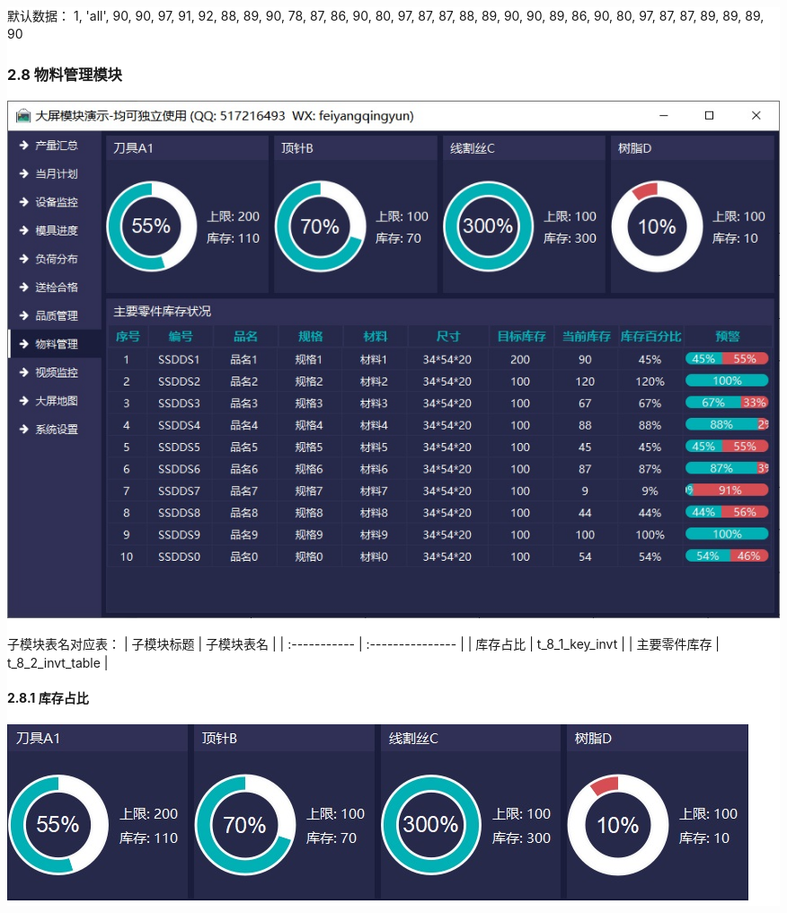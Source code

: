 默认数据：
1, 'all', 90, 90, 97, 91, 92, 88, 89, 90, 78, 87, 86, 90, 80, 97, 87, 87, 88, 89, 90, 90, 89, 86, 90, 80, 97, 87, 87, 89, 89, 89, 90

### 2.8 物料管理模块
 ![](snap/2-8-0.jpg)

子模块表名对应表：
| 子模块标题   | 子模块表名       |
| :----------- | :--------------- |
| 库存占比     | t_8_1_key_invt   |
| 主要零件库存 | t_8_2_invt_table |

#### 2.8.1 库存占比
 ![](snap/2-8-1.jpg)
